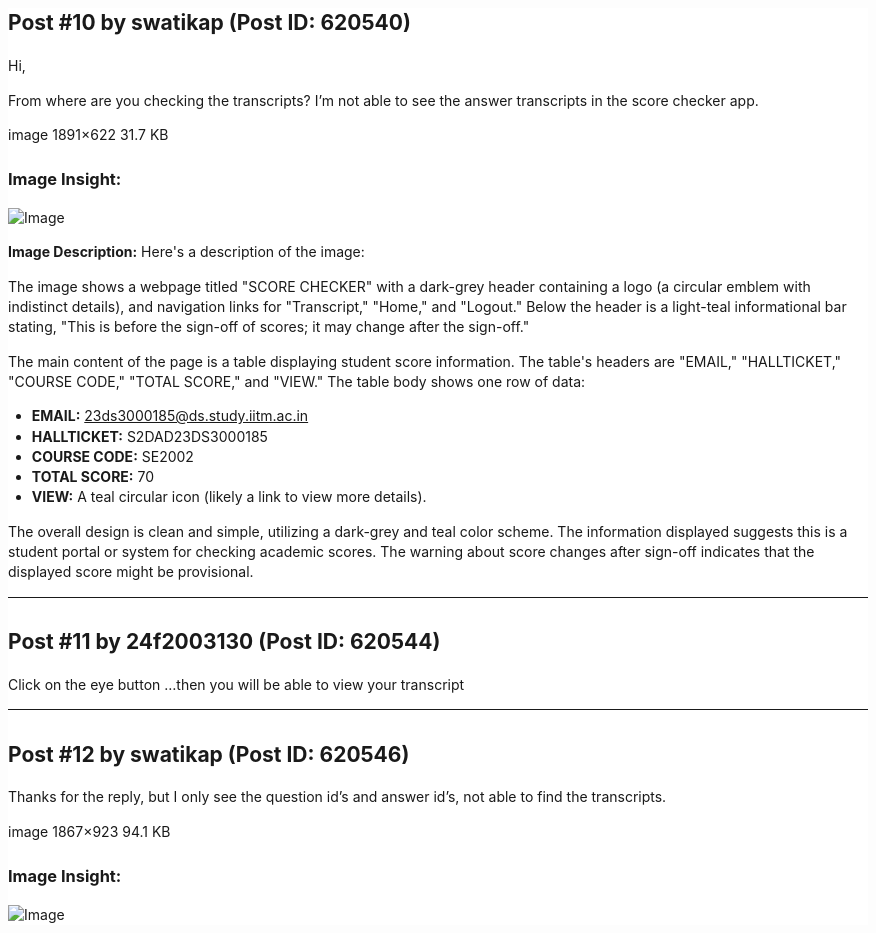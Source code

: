 
## Post #10 by swatikap (Post ID: 620540)
Hi,

From where are you checking the transcripts? I’m not able to see the answer transcripts in the score checker app.


image
1891×622 31.7 KB

### Image Insight:
![Image](https://europe1.discourse-cdn.com/flex013/uploads/iitm/optimized/3X/3/d/3d54127deb9243fce2a75dace8f4b52f14f9057f_2_690x226.png)

**Image Description:** Here's a description of the image:

The image shows a webpage titled "SCORE CHECKER" with a dark-grey header containing a logo (a circular emblem with indistinct details), and navigation links for "Transcript," "Home," and "Logout."  Below the header is a light-teal informational bar stating, "This is before the sign-off of scores; it may change after the sign-off."

The main content of the page is a table displaying student score information. The table's headers are "EMAIL," "HALLTICKET," "COURSE CODE," "TOTAL SCORE," and "VIEW."  The table body shows one row of data:

* **EMAIL:** 23ds3000185@ds.study.iitm.ac.in
* **HALLTICKET:** S2DAD23DS3000185
* **COURSE CODE:** SE2002
* **TOTAL SCORE:** 70
* **VIEW:** A teal circular icon (likely a link to view more details).


The overall design is clean and simple, utilizing a dark-grey and teal color scheme. The information displayed suggests this is a student portal or system for checking academic scores.  The warning about score changes after sign-off indicates that the displayed score might be provisional.

---

## Post #11 by 24f2003130 (Post ID: 620544)
Click on the eye button …then you will be able to view your transcript

---

## Post #12 by swatikap (Post ID: 620546)
Thanks for the reply, but I only see the question id’s and answer id’s, not able to find the transcripts.


image
1867×923 94.1 KB

### Image Insight:
![Image](https://europe1.discourse-cdn.com/flex013/uploads/iitm/optimized/3X/f/7/f7adba30daf6dbdfda4884a7b821a593557a466a_2_690x341.png)
